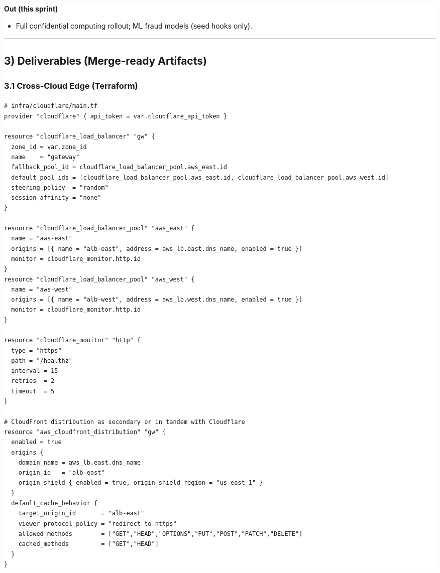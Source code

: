 **Out (this sprint)**
- Full confidential computing rollout; ML fraud models (seed hooks only).

---

## 3) Deliverables (Merge‑ready Artifacts)

### 3.1 Cross‑Cloud Edge (Terraform)

```hcl
# infra/cloudflare/main.tf
provider "cloudflare" { api_token = var.cloudflare_api_token }

resource "cloudflare_load_balancer" "gw" {
  zone_id = var.zone_id
  name    = "gateway"
  fallback_pool_id = cloudflare_load_balancer_pool.aws_east.id
  default_pool_ids = [cloudflare_load_balancer_pool.aws_east.id, cloudflare_load_balancer_pool.aws_west.id]
  steering_policy  = "random"
  session_affinity = "none"
}

resource "cloudflare_load_balancer_pool" "aws_east" {
  name = "aws-east"
  origins = [{ name = "alb-east", address = aws_lb.east.dns_name, enabled = true }]
  monitor = cloudflare_monitor.http.id
}
resource "cloudflare_load_balancer_pool" "aws_west" {
  name = "aws-west"
  origins = [{ name = "alb-west", address = aws_lb.west.dns_name, enabled = true }]
  monitor = cloudflare_monitor.http.id
}

resource "cloudflare_monitor" "http" {
  type = "https"
  path = "/healthz"
  interval = 15
  retries  = 2
  timeout  = 5
}

# CloudFront distribution as secondary or in tandem with Cloudflare
resource "aws_cloudfront_distribution" "gw" {
  enabled = true
  origins {
    domain_name = aws_lb.east.dns_name
    origin_id   = "alb-east"
    origin_shield { enabled = true, origin_shield_region = "us-east-1" }
  }
  default_cache_behavior {
    target_origin_id       = "alb-east"
    viewer_protocol_policy = "redirect-to-https"
    allowed_methods        = ["GET","HEAD","OPTIONS","PUT","POST","PATCH","DELETE"]
    cached_methods         = ["GET","HEAD"]
  }
}
```
